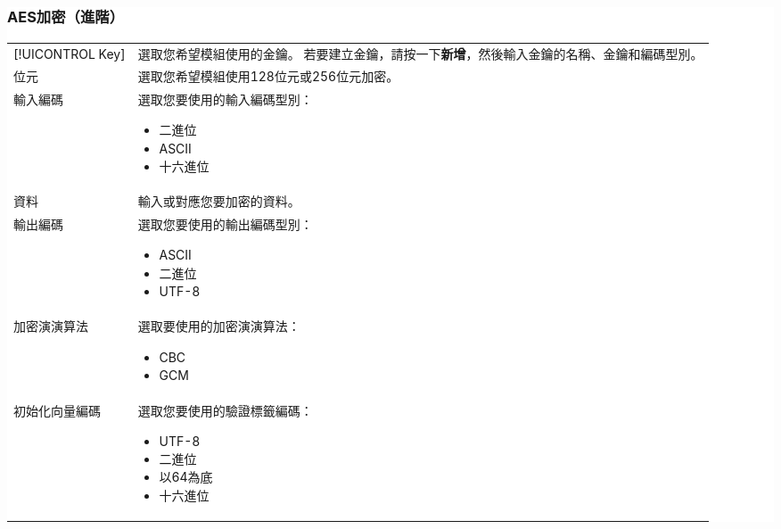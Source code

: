 ### AES加密（進階）

<table style="table-layout:auto">
    <tr>
        <td>[!UICONTROL Key]</td>
        <td>選取您希望模組使用的金鑰。 若要建立金鑰，請按一下<b>新增</b>，然後輸入金鑰的名稱、金鑰和編碼型別。</td>
    </tr>
    <tr>
        <td>位元</td>
        <td>選取您希望模組使用128位元或256位元加密。</td>
    </tr>
    <tr>
        <td>輸入編碼</td>
        <td>選取您要使用的輸入編碼型別：
        <ul>
        <li>二進位</li>
        <li>ASCII</li>
        <li>十六進位</li>
        </ul>
        </td>
    </tr>
    <tr>
        <td>資料</td>
        <td>輸入或對應您要加密的資料。</td>
    </tr>
    <tr>
        <td>輸出編碼</td>
        <td>選取您要使用的輸出編碼型別：
        <ul>
        <li>ASCII</li>
        <li>二進位</li>
        <li>UTF-8</li>
        </ul>
        </td>
    </tr>
    <tr>
        <td>加密演演算法</td>
        <td>選取要使用的加密演演算法：
        <ul>
        <li>CBC</li>
        <li>GCM</li>
        </ul>
        </td>
    </tr>
    <tr>
        <td>初始化向量編碼</td>
        <td>選取您要使用的驗證標籤編碼：
        <ul>
        <li>UTF-8</li>
        <li>二進位</li>
        <li>以64為底</li>
        <li>十六進位</li>
        </ul>
        </td>
    </tr>
</table>
